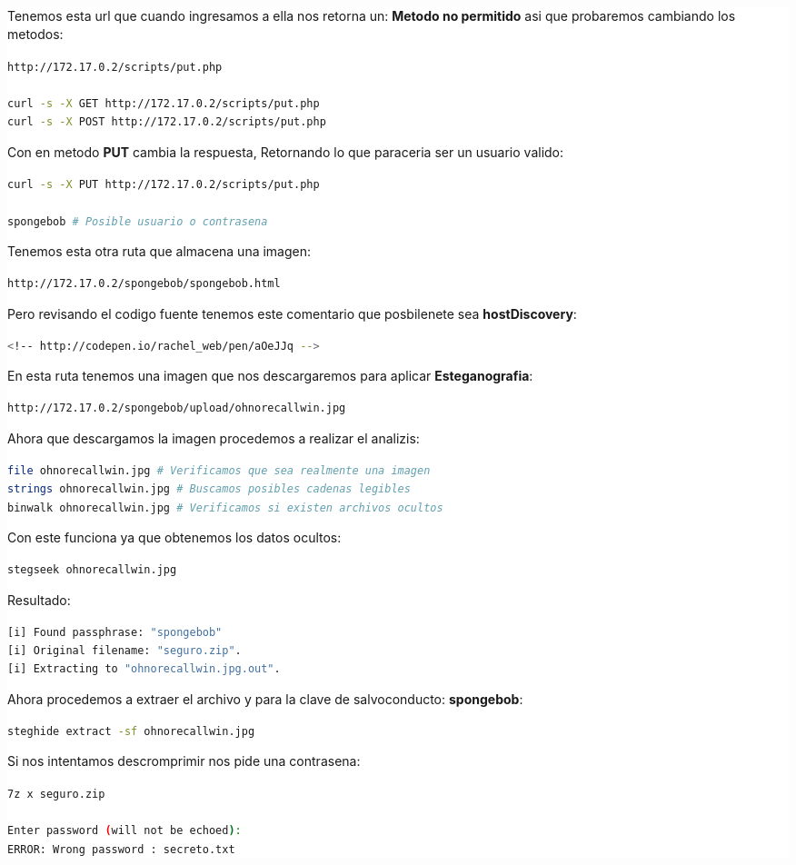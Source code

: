 Tenemos esta url que cuando ingresamos a ella nos retorna un: **Metodo no permitido** asi que probaremos cambiando los metodos:
```bash
http://172.17.0.2/scripts/put.php

curl -s -X GET http://172.17.0.2/scripts/put.php
curl -s -X POST http://172.17.0.2/scripts/put.php
```

Con en metodo **PUT** cambia la respuesta, Retornando lo que paraceria ser un usuario valido:
```bash
curl -s -X PUT http://172.17.0.2/scripts/put.php

spongebob # Posible usuario o contrasena
```

Tenemos esta otra ruta que almacena una imagen:
```bash
http://172.17.0.2/spongebob/spongebob.html
```

Pero revisando el codigo fuente tenemos este comentario que posbilenete sea **hostDiscovery**:
```bash
<!-- http://codepen.io/rachel_web/pen/aOeJJq -->
```

En esta ruta tenemos una imagen que nos descargaremos para aplicar **Esteganografia**:
```bash
http://172.17.0.2/spongebob/upload/ohnorecallwin.jpg
```

Ahora que descargamos la imagen procedemos a realizar el analizis:
```bash
file ohnorecallwin.jpg # Verificamos que sea realmente una imagen
strings ohnorecallwin.jpg # Buscamos posibles cadenas legibles
binwalk ohnorecallwin.jpg # Verificamos si existen archivos ocultos
```

Con este funciona ya que obtenemos los datos ocultos:
```bash
stegseek ohnorecallwin.jpg
```

Resultado:
```bash
[i] Found passphrase: "spongebob"
[i] Original filename: "seguro.zip".
[i] Extracting to "ohnorecallwin.jpg.out".
```

Ahora procedemos a extraer el archivo y para la clave de salvoconducto: **spongebob**:
```bash
steghide extract -sf ohnorecallwin.jpg
```

Si nos intentamos descromprimir nos pide una contrasena:
```bash
7z x seguro.zip

Enter password (will not be echoed):
ERROR: Wrong password : secreto.txt
```
